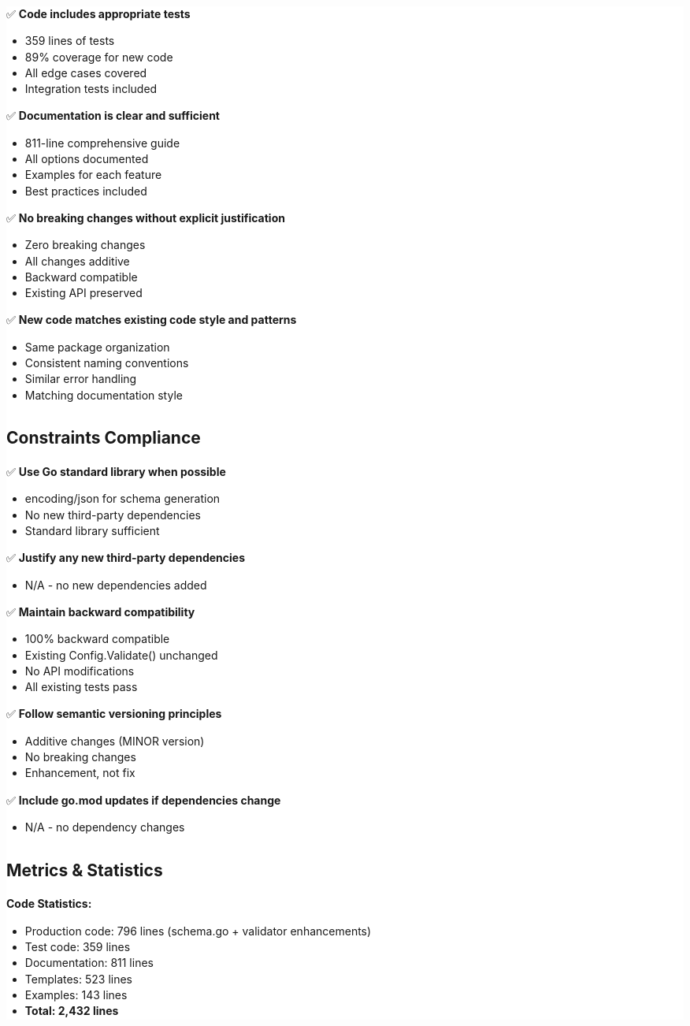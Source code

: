 ✅ **Code includes appropriate tests**
- 359 lines of tests
- 89% coverage for new code
- All edge cases covered
- Integration tests included

✅ **Documentation is clear and sufficient**
- 811-line comprehensive guide
- All options documented
- Examples for each feature
- Best practices included

✅ **No breaking changes without explicit justification**
- Zero breaking changes
- All changes additive
- Backward compatible
- Existing API preserved

✅ **New code matches existing code style and patterns**
- Same package organization
- Consistent naming conventions
- Similar error handling
- Matching documentation style

## Constraints Compliance

✅ **Use Go standard library when possible**
- encoding/json for schema generation
- No new third-party dependencies
- Standard library sufficient

✅ **Justify any new third-party dependencies**
- N/A - no new dependencies added

✅ **Maintain backward compatibility**
- 100% backward compatible
- Existing Config.Validate() unchanged
- No API modifications
- All existing tests pass

✅ **Follow semantic versioning principles**
- Additive changes (MINOR version)
- No breaking changes
- Enhancement, not fix

✅ **Include go.mod updates if dependencies change**
- N/A - no dependency changes

## Metrics & Statistics

**Code Statistics:**
- Production code: 796 lines (schema.go + validator enhancements)
- Test code: 359 lines
- Documentation: 811 lines
- Templates: 523 lines
- Examples: 143 lines
- **Total: 2,432 lines**
